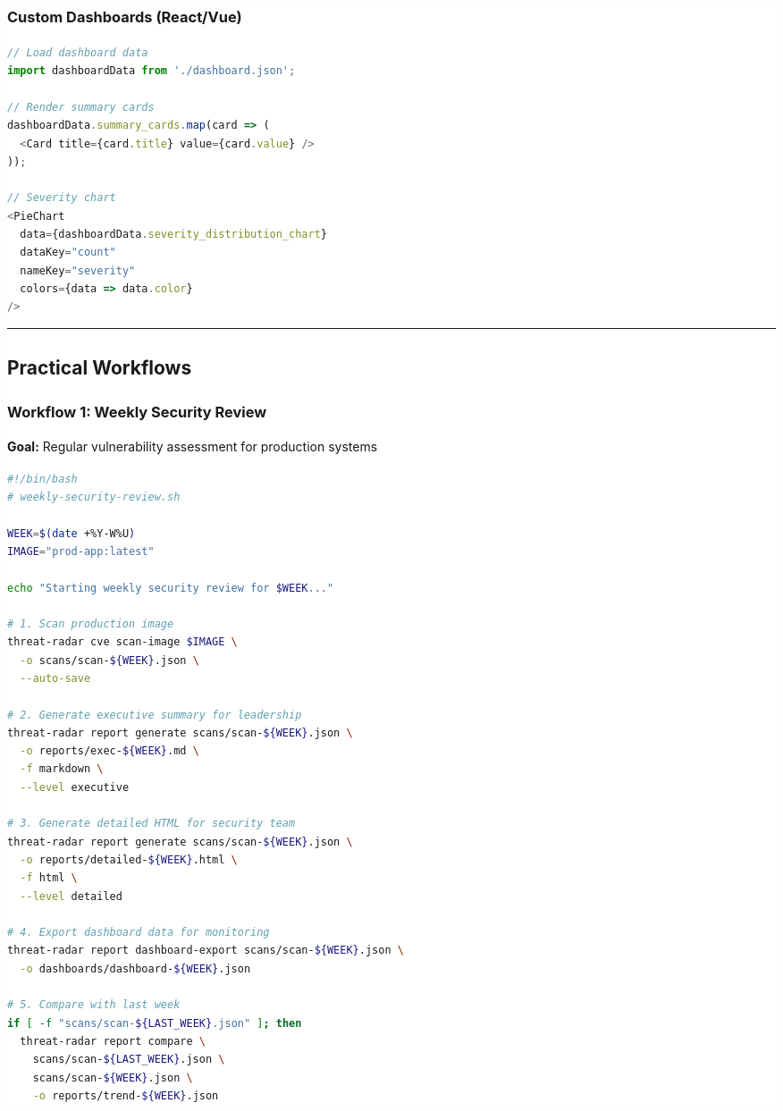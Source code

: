 ### Custom Dashboards (React/Vue)

```javascript
// Load dashboard data
import dashboardData from './dashboard.json';

// Render summary cards
dashboardData.summary_cards.map(card => (
  <Card title={card.title} value={card.value} />
));

// Severity chart
<PieChart
  data={dashboardData.severity_distribution_chart}
  dataKey="count"
  nameKey="severity"
  colors={data => data.color}
/>
```

---

## Practical Workflows

### Workflow 1: Weekly Security Review

**Goal:** Regular vulnerability assessment for production systems

```bash
#!/bin/bash
# weekly-security-review.sh

WEEK=$(date +%Y-W%U)
IMAGE="prod-app:latest"

echo "Starting weekly security review for $WEEK..."

# 1. Scan production image
threat-radar cve scan-image $IMAGE \
  -o scans/scan-${WEEK}.json \
  --auto-save

# 2. Generate executive summary for leadership
threat-radar report generate scans/scan-${WEEK}.json \
  -o reports/exec-${WEEK}.md \
  -f markdown \
  --level executive

# 3. Generate detailed HTML for security team
threat-radar report generate scans/scan-${WEEK}.json \
  -o reports/detailed-${WEEK}.html \
  -f html \
  --level detailed

# 4. Export dashboard data for monitoring
threat-radar report dashboard-export scans/scan-${WEEK}.json \
  -o dashboards/dashboard-${WEEK}.json

# 5. Compare with last week
if [ -f "scans/scan-${LAST_WEEK}.json" ]; then
  threat-radar report compare \
    scans/scan-${LAST_WEEK}.json \
    scans/scan-${WEEK}.json \
    -o reports/trend-${WEEK}.json
```